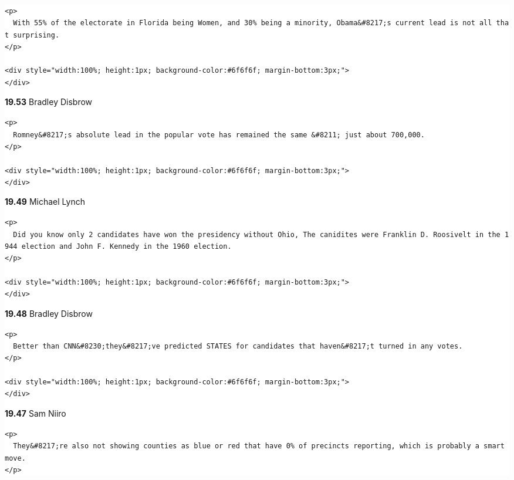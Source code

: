     <p>
      With 55% of the electorate in Florida being Women, and 30% being a minority, Obama&#8217;s current lead is not all that surprising.
    </p>
    
    <div style="width:100%; height:1px; background-color:#6f6f6f; margin-bottom:3px;">
    </div>
  </div>
  
  <div id="liveblog-entry-4896">
    <p>
      <strong>19.53</strong> Bradley Disbrow
    </p>
    
    <p>
      Romney&#8217;s absolute lead in the popular vote has remained the same &#8211; just about 700,000.
    </p>
    
    <div style="width:100%; height:1px; background-color:#6f6f6f; margin-bottom:3px;">
    </div>
  </div>
  
  <div id="liveblog-entry-4890">
    <p>
      <strong>19.49</strong> Michael Lynch
    </p>
    
    <p>
      Did you know only 2 candidates have won the presidency without Ohio, The canidites were Franklin D. Roosivelt in the 1944 election and John F. Kennedy in the 1960 election.
    </p>
    
    <div style="width:100%; height:1px; background-color:#6f6f6f; margin-bottom:3px;">
    </div>
  </div>
  
  <div id="liveblog-entry-4880">
    <p>
      <strong>19.48</strong> Bradley Disbrow
    </p>
    
    <p>
      Better than CNN&#8230;they&#8217;ve predicted STATES for candidates that haven&#8217;t turned in any votes.
    </p>
    
    <div style="width:100%; height:1px; background-color:#6f6f6f; margin-bottom:3px;">
    </div>
  </div>
  
  <div id="liveblog-entry-4892">
    <p>
      <strong>19.47</strong> Sam Niiro
    </p>
    
    <p>
      They&#8217;re also not showing counties as blue or red that have 0% of precincts reporting, which is probably a smart move.
    </p>
    